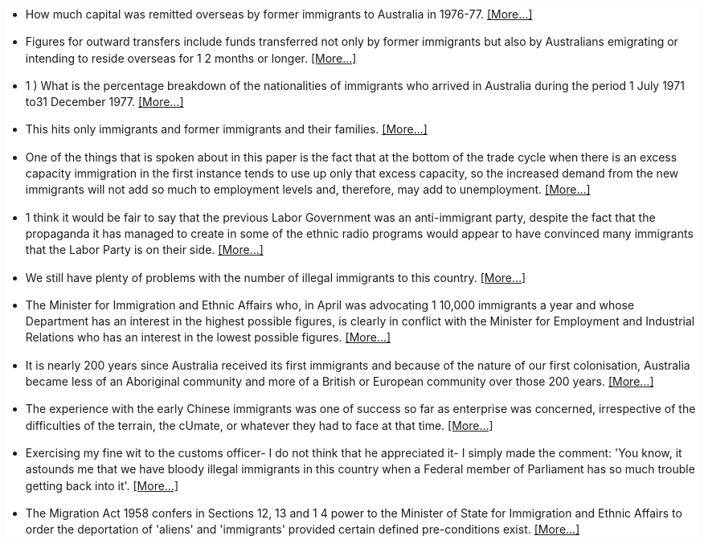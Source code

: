 * How much capital was remitted overseas by former <span class="highlight">immigrants</span> to Australia in 1976-77. [[More&hellip;]](https://historichansard.net/hofreps/1978/19780815_reps_31_hor110/#subdebate-92-13)

* Figures for outward transfers include funds transferred not only by former <span class="highlight">immigrants</span> but also by Australians emigrating or intending to reside overseas for 1 2 months or longer. [[More&hellip;]](https://historichansard.net/hofreps/1978/19780815_reps_31_hor110/#subdebate-92-13)

* 1 ) What is the percentage breakdown of the nationalities of <span class="highlight">immigrants</span> who arrived in Australia during the period 1 July 1971 to31 December 1977. [[More&hellip;]](https://historichansard.net/hofreps/1978/19780912_reps_31_hor110/#subdebate-47-23)

* This hits only <span class="highlight">immigrants</span> and former <span class="highlight">immigrants</span> and their families. [[More&hellip;]](https://historichansard.net/hofreps/1978/19780921_reps_31_hor110/#debate-43)

* One of the things that is spoken about in this paper is the fact that at the bottom of the trade cycle when there is an excess capacity immigration in the first instance tends to use up only that excess capacity, so the increased demand from the new <span class="highlight">immigrants</span> will not add so much to employment levels and, therefore, may add to unemployment. [[More&hellip;]](https://historichansard.net/hofreps/1978/19780921_reps_31_hor110/#debate-43)

* 1 think it would be fair to say that the previous Labor Government was an anti-immigrant party, despite the fact that the propaganda it has managed to create in some of the ethnic radio programs would appear to have convinced many <span class="highlight">immigrants</span> that the Labor Party is on their side. [[More&hellip;]](https://historichansard.net/hofreps/1978/19780921_reps_31_hor110/#debate-43)

* We still have plenty of problems with the number of illegal <span class="highlight">immigrants</span> to this country. [[More&hellip;]](https://historichansard.net/hofreps/1978/19780921_reps_31_hor110/#debate-43)

* The Minister for Immigration and Ethnic Affairs who, in April was advocating 1 10,000 <span class="highlight">immigrants</span> a year and whose Department has an interest in the highest possible figures, is clearly in conflict with the Minister for Employment and Industrial Relations who has an interest in the lowest possible figures. [[More&hellip;]](https://historichansard.net/hofreps/1978/19780921_reps_31_hor110/#debate-43)

* It is nearly 200 years since Australia received its first <span class="highlight">immigrants</span> and because of the nature of our first colonisation, Australia became less of an Aboriginal community and more of a British or European community over those 200 years. [[More&hellip;]](https://historichansard.net/hofreps/1978/19780921_reps_31_hor110/#debate-43)

* The experience with the early Chinese <span class="highlight">immigrants</span> was one of success so far as enterprise was concerned, irrespective of the difficulties of the terrain, the cUmate, or whatever they had to face at that time. [[More&hellip;]](https://historichansard.net/hofreps/1978/19780921_reps_31_hor110/#debate-43)

* Exercising my fine wit to the customs officer- I do not think that he appreciated it- I simply made the comment: 'You know, it astounds me that we have bloody illegal <span class="highlight">immigrants</span> in this country when a Federal member of Parliament has so much trouble getting back into it'. [[More&hellip;]](https://historichansard.net/hofreps/1978/19780926_reps_31_hor111/#debate-38)

* The Migration Act 1958 confers in Sections 12, 13 and 1 4 power to the Minister of State for Immigration and Ethnic Affairs to order the deportation of 'aliens' and '<span class="highlight">immigrants</span>' provided certain defined pre-conditions exist. [[More&hellip;]](https://historichansard.net/hofreps/1978/19781115_reps_31_hor112/#subdebate-49-34)
